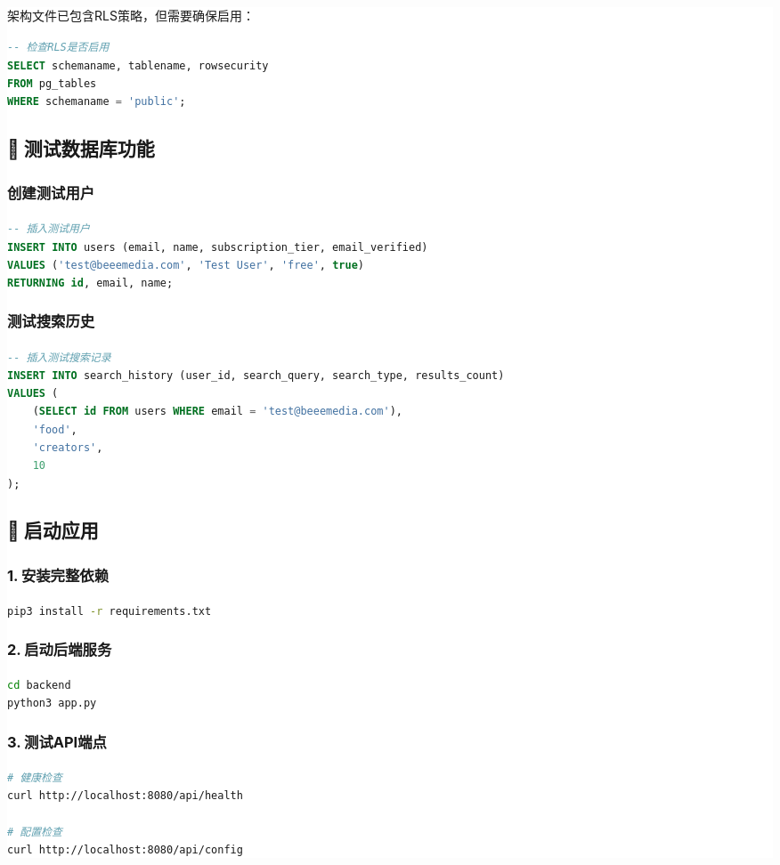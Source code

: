 架构文件已包含RLS策略，但需要确保启用：

```sql
-- 检查RLS是否启用
SELECT schemaname, tablename, rowsecurity 
FROM pg_tables 
WHERE schemaname = 'public';
```

## 🔧 测试数据库功能

### 创建测试用户

```sql
-- 插入测试用户
INSERT INTO users (email, name, subscription_tier, email_verified)
VALUES ('test@beeemedia.com', 'Test User', 'free', true)
RETURNING id, email, name;
```

### 测试搜索历史

```sql
-- 插入测试搜索记录
INSERT INTO search_history (user_id, search_query, search_type, results_count)
VALUES (
    (SELECT id FROM users WHERE email = 'test@beeemedia.com'),
    'food',
    'creators',
    10
);
```

## 🚀 启动应用

### 1. 安装完整依赖

```bash
pip3 install -r requirements.txt
```

### 2. 启动后端服务

```bash
cd backend
python3 app.py
```

### 3. 测试API端点

```bash
# 健康检查
curl http://localhost:8080/api/health

# 配置检查
curl http://localhost:8080/api/config
```
